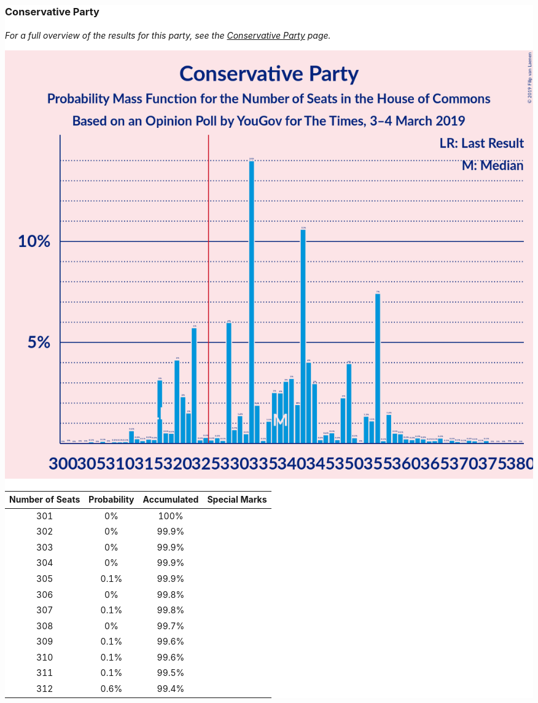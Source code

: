 ### Conservative Party

*For a full overview of the results for this party, see the [Conservative Party](party-conservativeparty.html) page.*

![Graph with seats probability mass function not yet produced](2019-03-04-YouGov-seats-pmf-conservativeparty.png "Seats Probability Mass Function")

| Number of Seats | Probability | Accumulated | Special Marks |
|:---------------:|:-----------:|:-----------:|:-------------:|
| 301 | 0% | 100% |  |
| 302 | 0% | 99.9% |  |
| 303 | 0% | 99.9% |  |
| 304 | 0% | 99.9% |  |
| 305 | 0.1% | 99.9% |  |
| 306 | 0% | 99.8% |  |
| 307 | 0.1% | 99.8% |  |
| 308 | 0% | 99.7% |  |
| 309 | 0.1% | 99.6% |  |
| 310 | 0.1% | 99.6% |  |
| 311 | 0.1% | 99.5% |  |
| 312 | 0.6% | 99.4% |  |